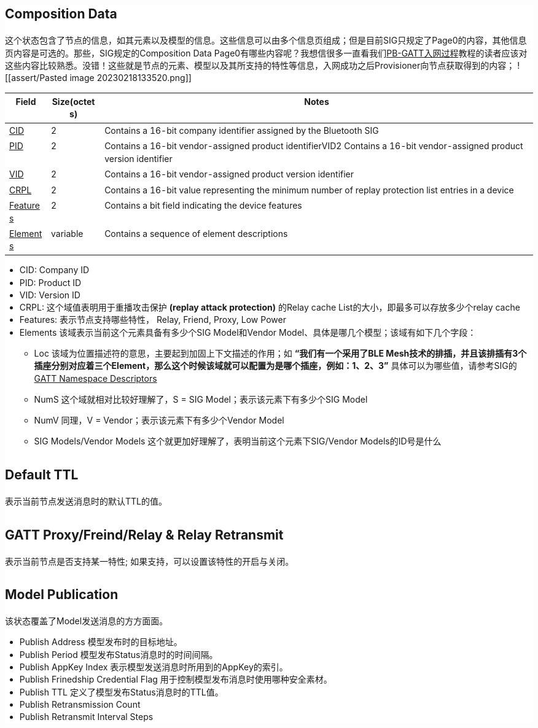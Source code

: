 ## Composition Data
这个状态包含了节点的信息，如其元素以及模型的信息。这些信息可以由多个信息页组成；但是目前SIG只规定了Page0的内容，其他信息页内容是可选的。那些，SIG规定的Composition Data Page0有哪些内容呢？我想信很多一直看我们[PB-GATT入网过程](05-PB_GATT入网过程.md)教程的读者应该对这些内容比较熟悉。没错！这些就是节点的元素、模型以及其所支持的特性等信息，入网成功之后Provisioner向节点获取得到的内容；
![[assert/Pasted image 20230218133520.png]]


| Field                 | Size(octets) | Notes                                                                                                                 |
| --------------------- | ------------ | --------------------------------------------------------------------------------------------------------------------- |
| [CID](#CID)           | 2            | Contains a 16-bit company identifier assigned by the Bluetooth SIG                                                    |
| [PID](#PID)           | 2            | Contains a 16-bit vendor-assigned product identifierVID2 Contains a 16-bit vendor-assigned product version identifier |
| [VID](#VID)           | 2            | Contains a 16-bit vendor-assigned product version identifier                                                          |
| [CRPL](#CRPL)         | 2            | Contains a 16-bit value representing the minimum number of replay protection list entries in a device                 |
| [Features](#Features) | 2            | Contains a bit field indicating the device features                                                                   |
| [Elements](#Elements) | variable     | Contains a sequence of element descriptions                                                                           |

- CID: Company ID
- PID: Product ID
- VID: Version ID
- CRPL: 这个域值表明用于重播攻击保护 **(replay attack protection)** 的Relay cache List的大小，即最多可以存放多少个relay cache
- Features: 表示节点支持哪些特性， Relay, Friend, Proxy, Low Power
- Elements
    该域表示当前这个元素具备有多少个SIG Model和Vendor Model、具体是哪几个模型；该域有如下几个字段：
    -   Loc
        该域为位置描述符的意思，主要起到加固上下文描述的作用；如 **“我们有一个采用了BLE Mesh技术的排插，并且该排插有3个插座分别对应着三个Element，那么这个时候该域就可以配置为是哪个插座，例如：1、2、3”** 具体可以为哪些值，请参考SIG的[GATT Namespace Descriptors](https://www.bluetooth.com/specifications/assigned-numbers/gatt-namespace-descriptors/)
        
    -   NumS
        这个域就相对比较好理解了，S = SIG Model；表示该元素下有多少个SIG Model
        
    -   NumV
        同理，V = Vendor；表示该元素下有多少个Vendor Model
        
    -   SIG Models/Vendor Models
        这个就更加好理解了，表明当前这个元素下SIG/Vendor Models的ID号是什么


## Default TTL
表示当前节点发送消息时的默认TTL的值。

## GATT Proxy/Freind/Relay & Relay Retransmit
表示当前节点是否支持某一特性; 如果支持，可以设置该特性的开启与关闭。


## Model Publication
该状态覆盖了Model发送消息的方方面面。
- Publish Address
	模型发布时的目标地址。
- Publish Period
	模型发布Status消息时的时间间隔。
- Publish AppKey Index
	表示模型发送消息时所用到的AppKey的索引。
- Publish Frinedship Credential Flag
	用于控制模型发布消息时使用哪种安全素材。
- Publish TTL
	定义了模型发布Status消息时的TTL值。
- Publish Retransmission Count
- Publish Retransmit Interval Steps
